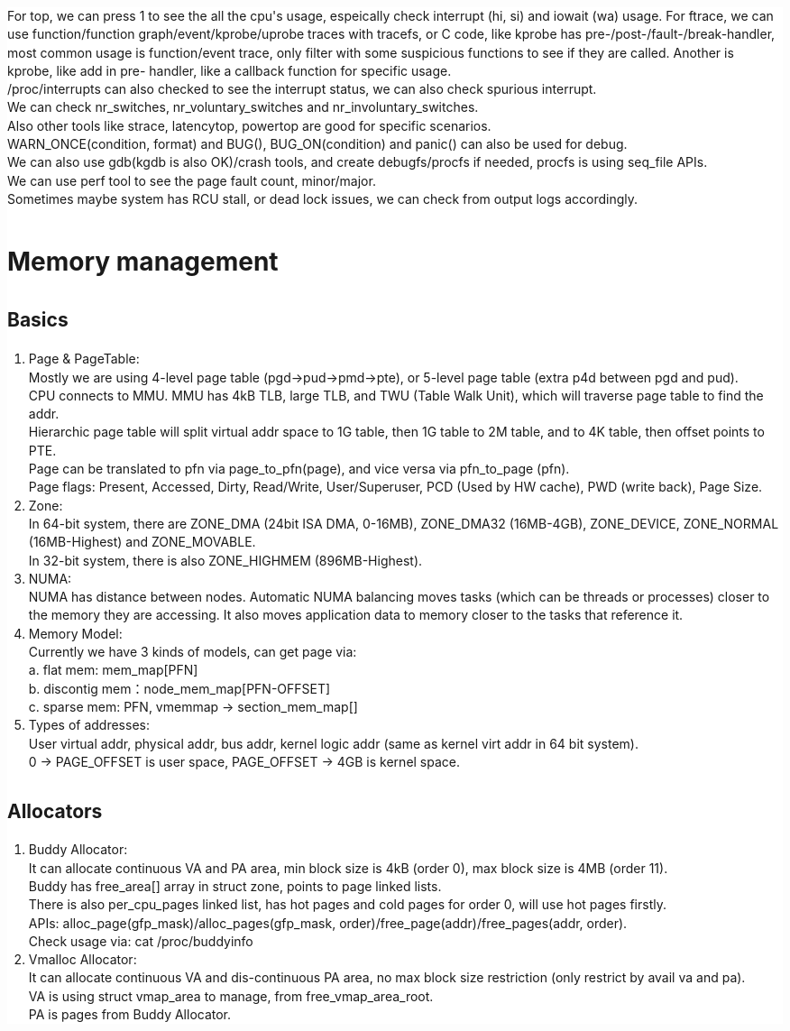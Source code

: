 For top, we can press 1 to see the all the cpu's usage, espeically check interrupt (hi, si) and iowait (wa) usage. 
For ftrace, we can use function/function graph/event/kprobe/uprobe traces with tracefs, or C code, like kprobe has pre-/post-/fault-/break-handler, most common usage is function/event trace, only filter with some suspicious functions to see if they are called. Another is kprobe, like add in pre- handler, like a callback function for specific usage.  
/proc/interrupts can also checked to see the interrupt status, we can also check spurious interrupt.  
We can check nr_switches, nr_voluntary_switches and nr_involuntary_switches.  
Also other tools like strace, latencytop, powertop are good for specific scenarios.  
WARN_ONCE(condition, format) and BUG(), BUG_ON(condition) and panic() can also be used for debug.  
We can also use gdb(kgdb is also OK)/crash tools, and create debugfs/procfs if needed, procfs is using seq_file APIs.  
We can use perf tool to see the page fault count, minor/major.  
Sometimes maybe system has RCU stall, or dead lock issues, we can check from output logs accordingly.  

# Memory management  
## Basics  
1. Page & PageTable:  
Mostly we are using 4-level page table (pgd->pud->pmd->pte), or 5-level page table (extra p4d between pgd and pud).  
CPU connects to MMU. MMU has 4kB TLB, large TLB, and TWU (Table Walk Unit), which will traverse page table to find the addr.  
Hierarchic page table will split virtual addr space to 1G table, then 1G table to 2M table, and to 4K table, then offset points to PTE.  
Page can be translated to pfn via page_to_pfn(page), and vice versa via pfn_to_page (pfn).  
Page flags: Present, Accessed, Dirty, Read/Write, User/Superuser, PCD (Used by HW cache), PWD (write back), Page Size.  
2. Zone:  
In 64-bit system, there are ZONE_DMA (24bit ISA DMA, 0-16MB), ZONE_DMA32 (16MB-4GB), ZONE_DEVICE, ZONE_NORMAL (16MB-Highest) and ZONE_MOVABLE.  
In 32-bit system, there is also ZONE_HIGHMEM (896MB-Highest).  
3. NUMA:  
NUMA has distance between nodes. Automatic NUMA balancing moves tasks (which can be threads or processes) closer to the memory they are accessing. It also moves application data to memory closer to the tasks that reference it.  
4. Memory Model:  
Currently we have 3 kinds of models, can get page via:  
    a. flat mem: mem_map[PFN]  
    b. discontig mem：node_mem_map[PFN-OFFSET]  
    c. sparse mem: PFN, vmemmap -> section_mem_map[]  
5. Types of addresses:  
User virtual addr, physical addr, bus addr, kernel logic addr (same as kernel virt addr in 64 bit system).  
0 -> PAGE_OFFSET is user space, PAGE_OFFSET -> 4GB is kernel space.  

## Allocators  
1. Buddy Allocator:  
It can allocate continuous VA and PA area, min block size is 4kB (order 0), max block size is 4MB (order 11).  
Buddy has free_area[] array in struct zone, points to page linked lists.  
There is also per_cpu_pages linked list, has hot pages and cold pages for order 0, will use hot pages firstly.  
APIs: alloc_page(gfp_mask)/alloc_pages(gfp_mask, order)/free_page(addr)/free_pages(addr, order).  
Check usage via: cat /proc/buddyinfo  
2. Vmalloc Allocator:  
It can allocate continuous VA and dis-continuous PA area, no max block size restriction (only restrict by avail va and pa).  
VA is using struct vmap_area to manage, from free_vmap_area_root.  
PA is pages from Buddy Allocator.  